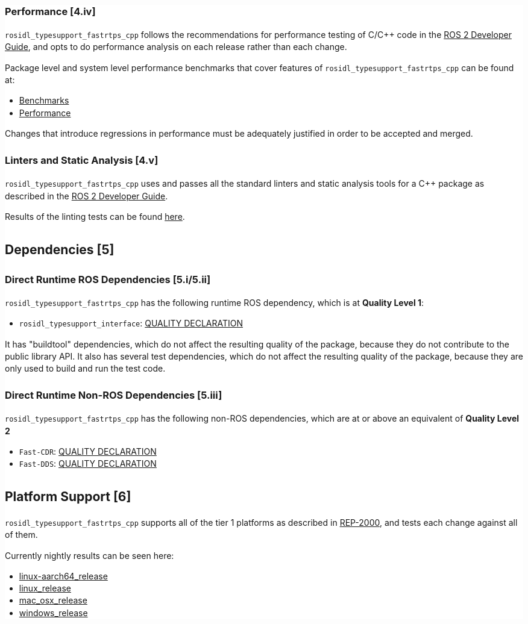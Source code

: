 ### Performance [4.iv]

`rosidl_typesupport_fastrtps_cpp` follows the recommendations for performance testing of C/C++ code in the [ROS 2 Developer Guide](https://docs.ros.org/en/rolling/Contributing/Developer-Guide.html#performance), and opts to do performance analysis on each release rather than each change.

Package level and system level performance benchmarks that cover features of `rosidl_typesupport_fastrtps_cpp` can be found at:
* [Benchmarks](http://build.ros2.org/view/Rci/job/Rci__benchmark_ubuntu_focal_amd64/BenchmarkTable/)
* [Performance](http://build.ros2.org/view/Rci/job/Rci__nightly-performance_ubuntu_focal_amd64/lastCompletedBuild/)

Changes that introduce regressions in performance must be adequately justified in order to be accepted and merged.

### Linters and Static Analysis [4.v]

`rosidl_typesupport_fastrtps_cpp` uses and passes all the standard linters and static analysis tools for a C++ package as described in the [ROS 2 Developer Guide](https://docs.ros.org/en/rolling/Contributing/Developer-Guide.html#linters-and-static-analysis).

Results of the linting tests can be found [here](https://ci.ros2.org/job/nightly_linux_release/lastBuild/testReport/rosidl_typesupport_fastrtps_cpp/).

## Dependencies [5]

### Direct Runtime ROS Dependencies [5.i/5.ii]

`rosidl_typesupport_fastrtps_cpp` has the following runtime ROS dependency, which is at **Quality Level 1**:
* `rosidl_typesupport_interface`: [QUALITY DECLARATION](https://github.com/ros2/rosidl/blob/master/rosidl_typesupport_interface/QUALITY_DECLARATION.md)

It has "buildtool" dependencies, which do not affect the resulting quality of the package, because they do not contribute to the public library API.
It also has several test dependencies, which do not affect the resulting quality of the package, because they are only used to build and run the test code.

### Direct Runtime Non-ROS Dependencies [5.iii]

`rosidl_typesupport_fastrtps_cpp` has the following non-ROS dependencies, which are at or above an equivalent of **Quality Level 2**
* `Fast-CDR`: [QUALITY DECLARATION](https://github.com/eProsima/Fast-CDR/blob/master/QUALITY.md)
* `Fast-DDS`: [QUALITY DECLARATION](https://github.com/eProsima/Fast-DDS/blob/master/QUALITY.md)

## Platform Support [6]

`rosidl_typesupport_fastrtps_cpp` supports all of the tier 1 platforms as described in [REP-2000](https://www.ros.org/reps/rep-2000.html#support-tiers), and tests each change against all of them.

Currently nightly results can be seen here:
* [linux-aarch64_release](https://ci.ros2.org/view/nightly/job/nightly_linux-aarch64_release/lastBuild/testReport/rosidl_typesupport_fastrtps_cpp/)
* [linux_release](https://ci.ros2.org/view/nightly/job/nightly_linux_release/lastBuild/testReport/rosidl_typesupport_fastrtps_cpp/)
* [mac_osx_release](https://ci.ros2.org/view/nightly/job/nightly_osx_release/lastBuild/testReport/rosidl_typesupport_fastrtps_cpp/)
* [windows_release](https://ci.ros2.org/view/nightly/job/nightly_win_rel/lastBuild/testReport/rosidl_typesupport_fastrtps_cpp/)
